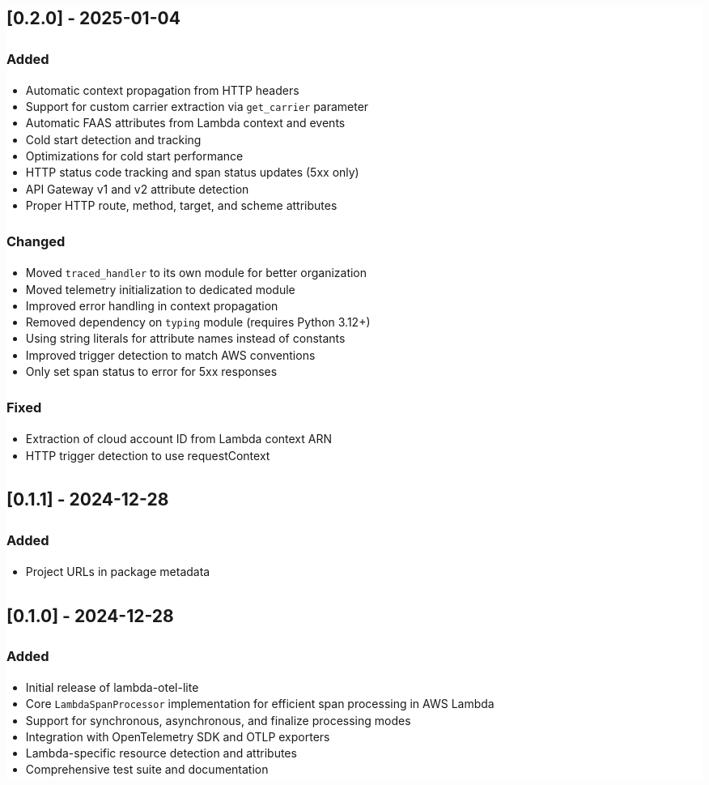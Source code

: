 ## [0.2.0] - 2025-01-04

### Added
- Automatic context propagation from HTTP headers
- Support for custom carrier extraction via `get_carrier` parameter
- Automatic FAAS attributes from Lambda context and events
- Cold start detection and tracking
- Optimizations for cold start performance
- HTTP status code tracking and span status updates (5xx only)
- API Gateway v1 and v2 attribute detection
- Proper HTTP route, method, target, and scheme attributes

### Changed
- Moved `traced_handler` to its own module for better organization
- Moved telemetry initialization to dedicated module
- Improved error handling in context propagation
- Removed dependency on `typing` module (requires Python 3.12+)
- Using string literals for attribute names instead of constants
- Improved trigger detection to match AWS conventions
- Only set span status to error for 5xx responses

### Fixed
- Extraction of cloud account ID from Lambda context ARN
- HTTP trigger detection to use requestContext

## [0.1.1] - 2024-12-28

### Added
- Project URLs in package metadata

## [0.1.0] - 2024-12-28

### Added
- Initial release of lambda-otel-lite
- Core `LambdaSpanProcessor` implementation for efficient span processing in AWS Lambda
- Support for synchronous, asynchronous, and finalize processing modes
- Integration with OpenTelemetry SDK and OTLP exporters
- Lambda-specific resource detection and attributes
- Comprehensive test suite and documentation